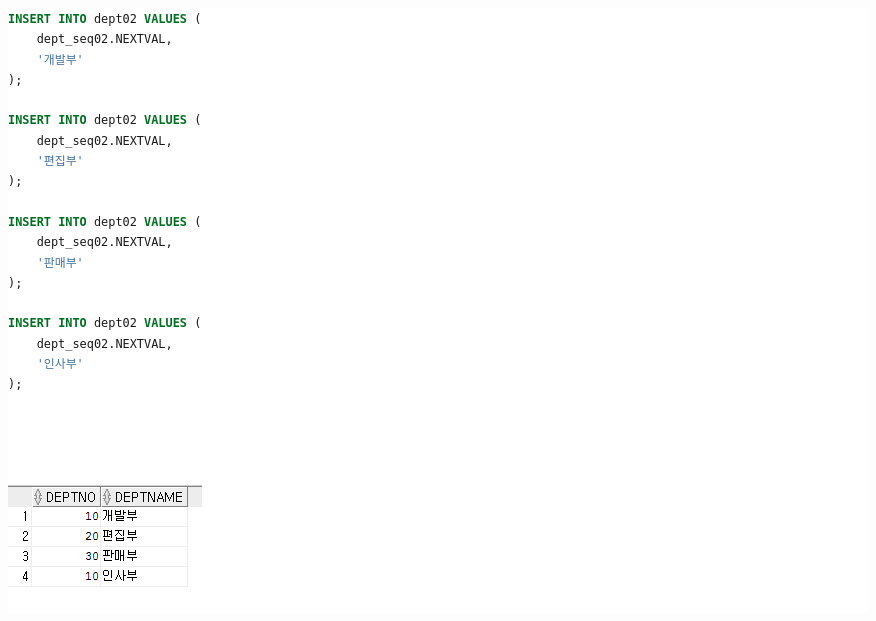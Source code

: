 ```sql
INSERT INTO dept02 VALUES (
    dept_seq02.NEXTVAL,
    '개발부'
);

INSERT INTO dept02 VALUES (
    dept_seq02.NEXTVAL,
    '편집부'
);

INSERT INTO dept02 VALUES (
    dept_seq02.NEXTVAL,
    '판매부'
);

INSERT INTO dept02 VALUES (
    dept_seq02.NEXTVAL,
    '인사부'
);
```

<br>
<br>
<br>

![image](/image/Oracle_image/Oracle_image_184.png)
